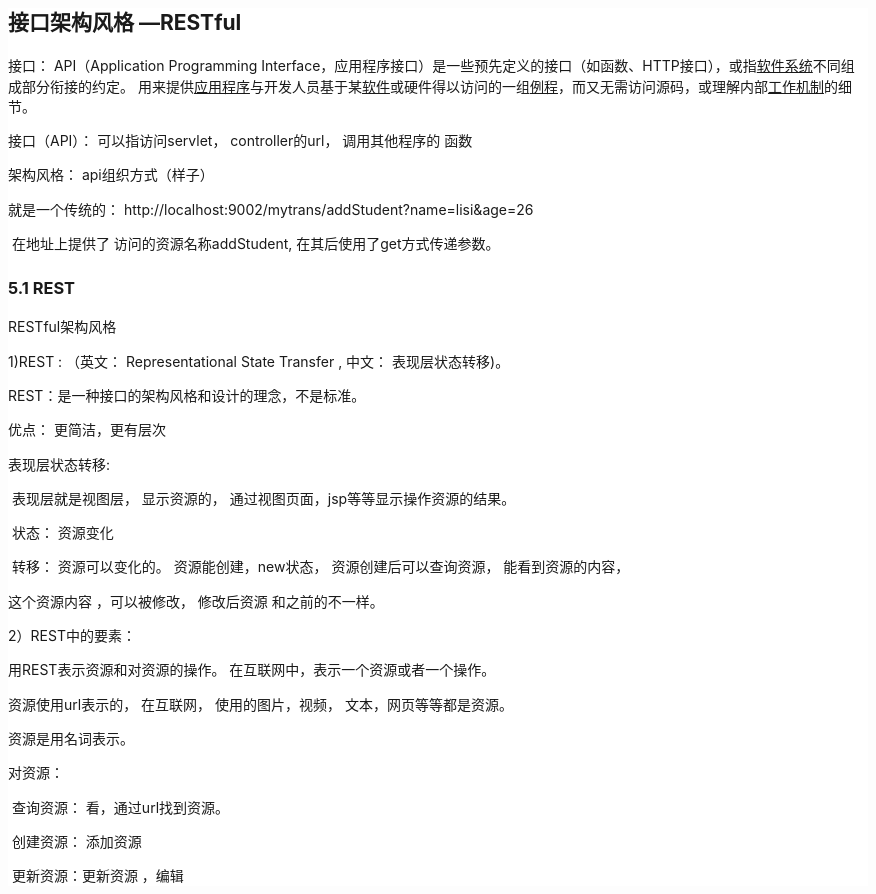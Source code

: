 



## 接口架构风格 —RESTful



接口： API（Application Programming Interface，应用程序接口）是一些预先定义的接口（如函数、HTTP接口），或指[软件系统](https://baike.baidu.com/item/软件系统/224122)不同组成部分衔接的约定。 用来提供[应用程序](https://baike.baidu.com/item/应用程序)与开发人员基于某[软件](https://baike.baidu.com/item/软件)或硬件得以访问的一组[例程](https://baike.baidu.com/item/例程/2390628)，而又无需访问源码，或理解内部[工作机制](https://baike.baidu.com/item/工作机制/9905789)的细节。



接口（API）： 可以指访问servlet， controller的url，   调用其他程序的 函数



架构风格： api组织方式（样子）

   就是一个传统的：    http://localhost:9002/mytrans/addStudent?name=lisi&age=26 

​                                      在地址上提供了 访问的资源名称addStudent, 在其后使用了get方式传递参数。

### 5.1  REST

RESTful架构风格

1)REST :  （英文： Representational State Transfer , 中文： 表现层状态转移)。

   REST：是一种接口的架构风格和设计的理念，不是标准。

   优点： 更简洁，更有层次



   表现层状态转移: 

​         表现层就是视图层， 显示资源的， 通过视图页面，jsp等等显示操作资源的结果。

​          状态： 资源变化

​         转移： 资源可以变化的。 资源能创建，new状态，  资源创建后可以查询资源， 能看到资源的内容，

这个资源内容 ，可以被修改， 修改后资源 和之前的不一样。  





2）REST中的要素：

   用REST表示资源和对资源的操作。  在互联网中，表示一个资源或者一个操作。 

   资源使用url表示的， 在互联网， 使用的图片，视频， 文本，网页等等都是资源。

   资源是用名词表示。



  对资源： 

​        查询资源： 看，通过url找到资源。 

​        创建资源： 添加资源

​        更新资源：更新资源 ，编辑
